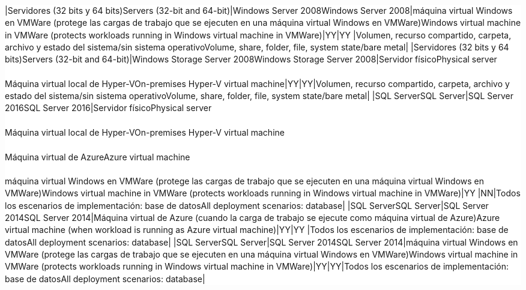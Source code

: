 |<span data-ttu-id="ad4f4-309">Servidores (32 bits y 64 bits)</span><span class="sxs-lookup"><span data-stu-id="ad4f4-309">Servers (32-bit and 64-bit)</span></span>|<span data-ttu-id="ad4f4-310">Windows Server 2008</span><span class="sxs-lookup"><span data-stu-id="ad4f4-310">Windows Server 2008</span></span>|<span data-ttu-id="ad4f4-311">máquina virtual Windows en VMWare (protege las cargas de trabajo que se ejecuten en una máquina virtual Windows en VMWare)</span><span class="sxs-lookup"><span data-stu-id="ad4f4-311">Windows virtual machine in VMWare (protects workloads running in Windows virtual machine in VMWare)</span></span>|<span data-ttu-id="ad4f4-312">Y</span><span class="sxs-lookup"><span data-stu-id="ad4f4-312">Y</span></span>|<span data-ttu-id="ad4f4-313">Y</span><span class="sxs-lookup"><span data-stu-id="ad4f4-313">Y</span></span> |<span data-ttu-id="ad4f4-314">Volumen, recurso compartido, carpeta, archivo y estado del sistema/sin sistema operativo</span><span class="sxs-lookup"><span data-stu-id="ad4f4-314">Volume, share, folder, file, system state/bare metal</span></span>|
|<span data-ttu-id="ad4f4-315">Servidores (32 bits y 64 bits)</span><span class="sxs-lookup"><span data-stu-id="ad4f4-315">Servers (32-bit and 64-bit)</span></span>|<span data-ttu-id="ad4f4-316">Windows Storage Server 2008</span><span class="sxs-lookup"><span data-stu-id="ad4f4-316">Windows Storage Server 2008</span></span>|<span data-ttu-id="ad4f4-317">Servidor físico</span><span class="sxs-lookup"><span data-stu-id="ad4f4-317">Physical server</span></span><br /><br /><span data-ttu-id="ad4f4-318">Máquina virtual local de Hyper-V</span><span class="sxs-lookup"><span data-stu-id="ad4f4-318">On-premises Hyper-V virtual machine</span></span>|<span data-ttu-id="ad4f4-319">Y</span><span class="sxs-lookup"><span data-stu-id="ad4f4-319">Y</span></span>|<span data-ttu-id="ad4f4-320">Y</span><span class="sxs-lookup"><span data-stu-id="ad4f4-320">Y</span></span>|<span data-ttu-id="ad4f4-321">Volumen, recurso compartido, carpeta, archivo y estado del sistema/sin sistema operativo</span><span class="sxs-lookup"><span data-stu-id="ad4f4-321">Volume, share, folder, file, system state/bare metal</span></span>|
|<span data-ttu-id="ad4f4-322">SQL Server</span><span class="sxs-lookup"><span data-stu-id="ad4f4-322">SQL Server</span></span>|<span data-ttu-id="ad4f4-323">SQL Server 2016</span><span class="sxs-lookup"><span data-stu-id="ad4f4-323">SQL Server 2016</span></span>|<span data-ttu-id="ad4f4-324">Servidor físico</span><span class="sxs-lookup"><span data-stu-id="ad4f4-324">Physical server</span></span> <br /><br /> <span data-ttu-id="ad4f4-325">Máquina virtual local de Hyper-V</span><span class="sxs-lookup"><span data-stu-id="ad4f4-325">On-premises Hyper-V virtual machine</span></span> <br /> <br /> <span data-ttu-id="ad4f4-326">Máquina virtual de Azure</span><span class="sxs-lookup"><span data-stu-id="ad4f4-326">Azure virtual machine</span></span> <br /><br /> <span data-ttu-id="ad4f4-327">máquina virtual Windows en VMWare (protege las cargas de trabajo que se ejecuten en una máquina virtual Windows en VMWare)</span><span class="sxs-lookup"><span data-stu-id="ad4f4-327">Windows virtual machine in VMWare (protects workloads running in Windows virtual machine in VMWare)</span></span>|<span data-ttu-id="ad4f4-328">Y</span><span class="sxs-lookup"><span data-stu-id="ad4f4-328">Y</span></span> |<span data-ttu-id="ad4f4-329">N</span><span class="sxs-lookup"><span data-stu-id="ad4f4-329">N</span></span>|<span data-ttu-id="ad4f4-330">Todos los escenarios de implementación: base de datos</span><span class="sxs-lookup"><span data-stu-id="ad4f4-330">All deployment scenarios: database</span></span>|
|<span data-ttu-id="ad4f4-331">SQL Server</span><span class="sxs-lookup"><span data-stu-id="ad4f4-331">SQL Server</span></span>|<span data-ttu-id="ad4f4-332">SQL Server 2014</span><span class="sxs-lookup"><span data-stu-id="ad4f4-332">SQL Server 2014</span></span>|<span data-ttu-id="ad4f4-333">Máquina virtual de Azure (cuando la carga de trabajo se ejecute como máquina virtual de Azure)</span><span class="sxs-lookup"><span data-stu-id="ad4f4-333">Azure virtual machine (when workload is running as Azure virtual machine)</span></span>|<span data-ttu-id="ad4f4-334">Y</span><span class="sxs-lookup"><span data-stu-id="ad4f4-334">Y</span></span>|<span data-ttu-id="ad4f4-335">Y</span><span class="sxs-lookup"><span data-stu-id="ad4f4-335">Y</span></span> |<span data-ttu-id="ad4f4-336">Todos los escenarios de implementación: base de datos</span><span class="sxs-lookup"><span data-stu-id="ad4f4-336">All deployment scenarios: database</span></span>|
|<span data-ttu-id="ad4f4-337">SQL Server</span><span class="sxs-lookup"><span data-stu-id="ad4f4-337">SQL Server</span></span>|<span data-ttu-id="ad4f4-338">SQL Server 2014</span><span class="sxs-lookup"><span data-stu-id="ad4f4-338">SQL Server 2014</span></span>|<span data-ttu-id="ad4f4-339">máquina virtual Windows en VMWare (protege las cargas de trabajo que se ejecuten en una máquina virtual Windows en VMWare)</span><span class="sxs-lookup"><span data-stu-id="ad4f4-339">Windows virtual machine in VMWare (protects workloads running in Windows virtual machine in VMWare)</span></span>|<span data-ttu-id="ad4f4-340">Y</span><span class="sxs-lookup"><span data-stu-id="ad4f4-340">Y</span></span>|<span data-ttu-id="ad4f4-341">Y</span><span class="sxs-lookup"><span data-stu-id="ad4f4-341">Y</span></span>|<span data-ttu-id="ad4f4-342">Todos los escenarios de implementación: base de datos</span><span class="sxs-lookup"><span data-stu-id="ad4f4-342">All deployment scenarios: database</span></span>|